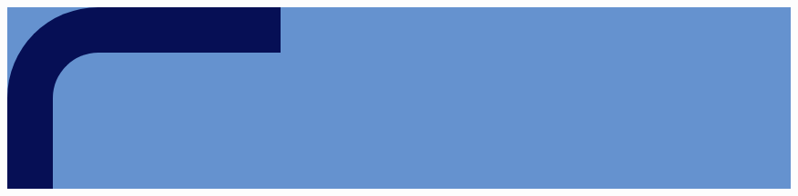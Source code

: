 <div></div>
<style>
  body {
    background: #6592CF;
    margin: 0;
  }
  div {
    width: 250px;
    height: 150px;
    border: 50px solid #060F55; 
    margin: 50 50;
    border-radius: 100px 0 0 0;
    border-bottom: none;
    border-right: none;
  }
</style>
